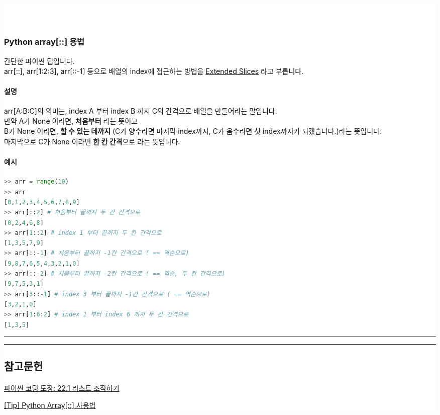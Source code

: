 <br>
<br>

### Python array[::] 용법

간단한 파이썬 팁입니다.  
arr[::], arr[1:2:3], arr[::-1] 등으로 배열의 index에 접근하는 방법을 [Extended Slices](https://docs.python.org/release/2.3.5/whatsnew/section-slices.html) 라고 부릅니다.

#### 설명

arr[A:B:C]의 의미는, index A 부터 index B 까지 C의 간격으로 배열을 만들어라는 말입니다.  
만약 A가 None 이라면, **처음부터** 라는 뜻이고  
B가 None 이라면, **할 수 있는 데까지** (C가 양수라면 마지막 index까지, C가 음수라면 첫 index까지가 되겠습니다.)라는 뜻입니다.  
마지막으로 C가 None 이라면 **한 칸 간격**으로 라는 뜻입니다.

#### 예시

```python
>> arr = range(10)
>> arr
[0,1,2,3,4,5,6,7,8,9]
>> arr[::2] # 처음부터 끝까지 두 칸 간격으로
[0,2,4,6,8]
>> arr[1::2] # index 1 부터 끝까지 두 칸 간격으로
[1,3,5,7,9]
>> arr[::-1] # 처음부터 끝까지 -1칸 간격으로 ( == 역순으로)
[9,8,7,6,5,4,3,2,1,0]
>> arr[::-2] # 처음부터 끝까지 -2칸 간격으로 ( == 역순, 두 칸 간격으로)
[9,7,5,3,1]
>> arr[3::-1] # index 3 부터 끝까지 -1칸 간격으로 ( == 역순으로)
[3,2,1,0]
>> arr[1:6:2] # index 1 부터 index 6 까지 두 칸 간격으로
[1,3,5]
```

---

---

## 참고문헌

[파이썬 코딩 도장: 22.1 리스트 조작하기](https://dojang.io/mod/page/view.php?id=2281)

[[Tip] Python Array[::] 사용법](https://blog.wonkyunglee.io/3)
